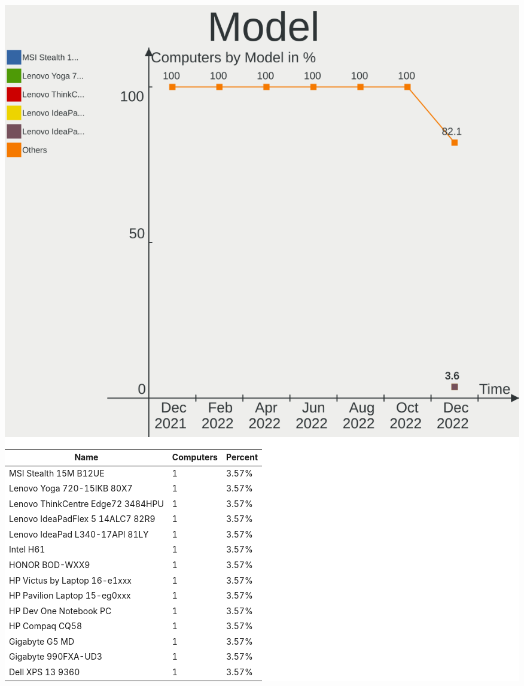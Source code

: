 ![Model](./All/images/line_chart/node_model.svg)

| Name                              | Computers | Percent |
|-----------------------------------|-----------|---------|
| MSI Stealth 15M B12UE             | 1         | 3.57%   |
| Lenovo Yoga 720-15IKB 80X7        | 1         | 3.57%   |
| Lenovo ThinkCentre Edge72 3484HPU | 1         | 3.57%   |
| Lenovo IdeaPadFlex 5 14ALC7 82R9  | 1         | 3.57%   |
| Lenovo IdeaPad L340-17API 81LY    | 1         | 3.57%   |
| Intel H61                         | 1         | 3.57%   |
| HONOR BOD-WXX9                    | 1         | 3.57%   |
| HP Victus by Laptop 16-e1xxx      | 1         | 3.57%   |
| HP Pavilion Laptop 15-eg0xxx      | 1         | 3.57%   |
| HP Dev One Notebook PC            | 1         | 3.57%   |
| HP Compaq CQ58                    | 1         | 3.57%   |
| Gigabyte G5 MD                    | 1         | 3.57%   |
| Gigabyte 990FXA-UD3               | 1         | 3.57%   |
| Dell XPS 13 9360                  | 1         | 3.57%   |